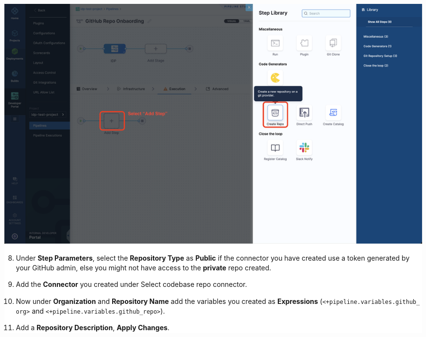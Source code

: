 ![](static/execution-cr.png)

8. Under **Step Parameters**, select the **Repository Type** as **Public** if the connector you have created use a token generated by your GitHub admin, else you might not have access to the **private** repo created. 

9. Add the **Connector** you created under Select codebase repo connector. 

10. Now under **Organization** and **Repository Name** add the variables you created as **Expressions** (`<+pipeline.variables.github_org>` and `<+pipeline.variables.github_repo>`).

11. Add a **Repository Description**, **Apply Changes**. 
